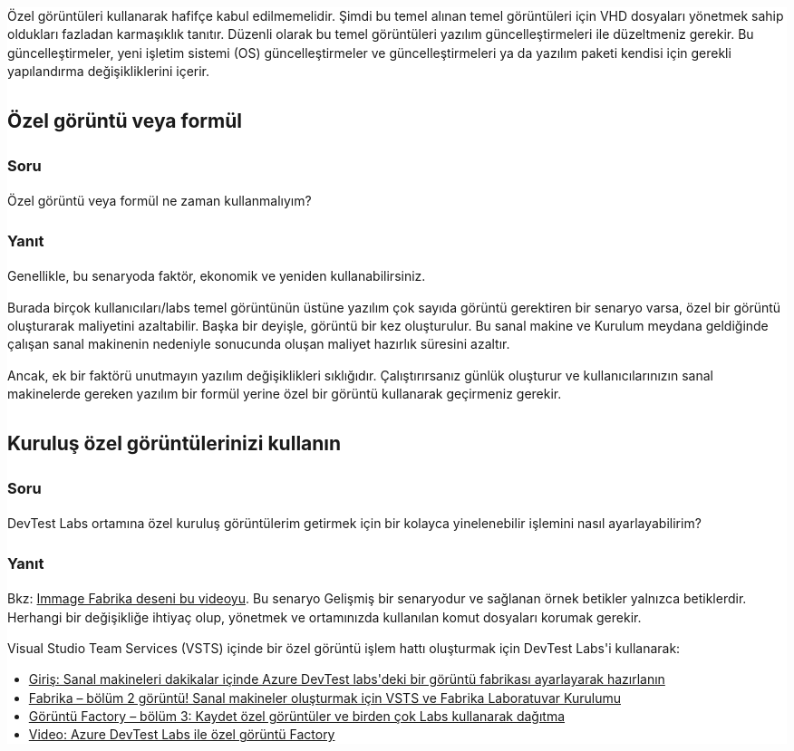 Özel görüntüleri kullanarak hafifçe kabul edilmemelidir. Şimdi bu temel alınan temel görüntüleri için VHD dosyaları yönetmek sahip oldukları fazladan karmaşıklık tanıtır. Düzenli olarak bu temel görüntüleri yazılım güncelleştirmeleri ile düzeltmeniz gerekir. Bu güncelleştirmeler, yeni işletim sistemi (OS) güncelleştirmeler ve güncelleştirmeleri ya da yazılım paketi kendisi için gerekli yapılandırma değişikliklerini içerir.

## <a name="formula-vs-custom-image"></a>Özel görüntü veya formül

### <a name="question"></a>Soru
Özel görüntü veya formül ne zaman kullanmalıyım?

### <a name="answer"></a>Yanıt
Genellikle, bu senaryoda faktör, ekonomik ve yeniden kullanabilirsiniz.

Burada birçok kullanıcıları/labs temel görüntünün üstüne yazılım çok sayıda görüntü gerektiren bir senaryo varsa, özel bir görüntü oluşturarak maliyetini azaltabilir. Başka bir deyişle, görüntü bir kez oluşturulur. Bu sanal makine ve Kurulum meydana geldiğinde çalışan sanal makinenin nedeniyle sonucunda oluşan maliyet hazırlık süresini azaltır.

Ancak, ek bir faktörü unutmayın yazılım değişiklikleri sıklığıdır. Çalıştırırsanız günlük oluşturur ve kullanıcılarınızın sanal makinelerde gereken yazılım bir formül yerine özel bir görüntü kullanarak geçirmeniz gerekir.

## <a name="use-custom-organizational-images"></a>Kuruluş özel görüntülerinizi kullanın

### <a name="question"></a>Soru
DevTest Labs ortamına özel kuruluş görüntülerim getirmek için bir kolayca yinelenebilir işlemini nasıl ayarlayabilirim?

### <a name="answer"></a>Yanıt
Bkz: [Immage Fabrika deseni bu videoyu](https://blogs.msdn.microsoft.com/devtestlab/2017/04/17/video-custom-image-factory-with-azure-devtest-labs/). Bu senaryo Gelişmiş bir senaryodur ve sağlanan örnek betikler yalnızca betiklerdir. Herhangi bir değişikliğe ihtiyaç olup, yönetmek ve ortamınızda kullanılan komut dosyaları korumak gerekir.

Visual Studio Team Services (VSTS) içinde bir özel görüntü işlem hattı oluşturmak için DevTest Labs'i kullanarak:

- [Giriş: Sanal makineleri dakikalar içinde Azure DevTest labs'deki bir görüntü fabrikası ayarlayarak hazırlanın](https://blogs.msdn.microsoft.com/devtestlab/2016/09/14/introduction-get-vms-ready-in-minutes-by-setting-up-image-factory-in-azure-devtest-labs/)
- [Fabrika – bölüm 2 görüntü! Sanal makineler oluşturmak için VSTS ve Fabrika Laboratuvar Kurulumu](https://blogs.msdn.microsoft.com/devtestlab/2017/10/25/image-factory-part-2-setup-vsts-to-create-vms-based-on-devtest-labs/)
- [Görüntü Factory – bölüm 3: Kaydet özel görüntüler ve birden çok Labs kullanarak dağıtma](https://blogs.msdn.microsoft.com/devtestlab/2018/01/10/image-factory-part-3-save-custom-images-and-distribute-to-multiple-labs/)
- [Video: Azure DevTest Labs ile özel görüntü Factory](https://blogs.msdn.microsoft.com/devtestlab/2017/04/17/video-custom-image-factory-with-azure-devtest-labs/)
